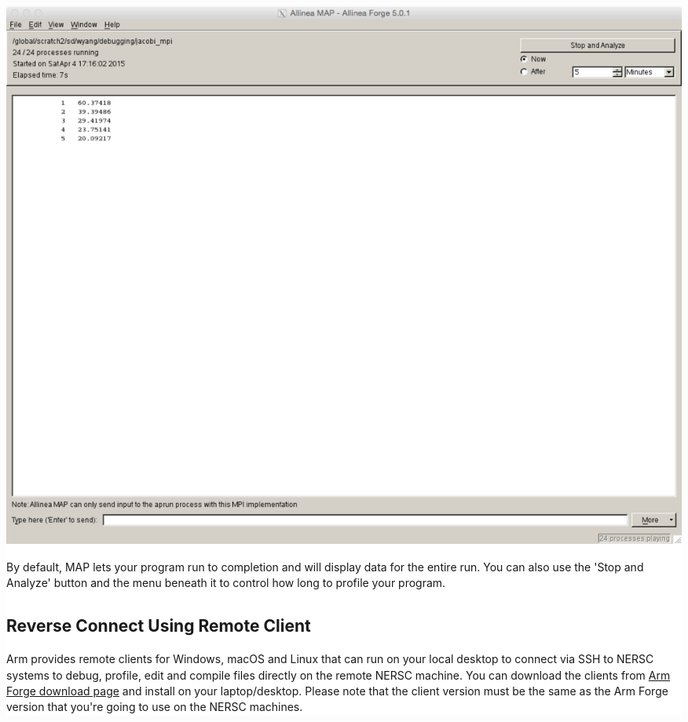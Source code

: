 ![afmaprunning_2](images/afmaprunning_2.png)

By default, MAP lets your program run to completion and will display
data for the entire run.  You can also use the 'Stop and Analyze'
button and the menu beneath it to control how long to profile your
program.

## Reverse Connect Using Remote Client

Arm provides remote clients for Windows, macOS and Linux that can
run on your local desktop to connect via SSH to NERSC systems to
debug, profile, edit and compile files directly on the remote NERSC
machine. You can download the clients from [Arm Forge download
page](https://developer.arm.com/products/software-development-tools/hpc/downloads/download-arm-forge)
and install on your laptop/desktop. Please note that the client
version must be the same as the Arm Forge version that you're going
to use on the NERSC machines.
